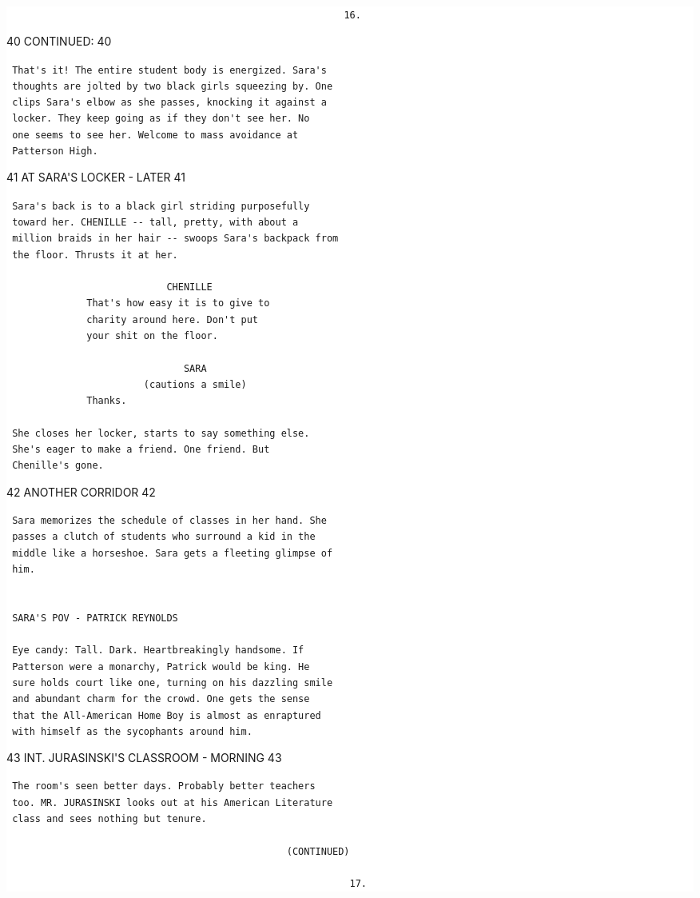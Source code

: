                                                                16.

40   CONTINUED:                                                      40

     That's it! The entire student body is energized. Sara's
     thoughts are jolted by two black girls squeezing by. One
     clips Sara's elbow as she passes, knocking it against a
     locker. They keep going as if they don't see her. No
     one seems to see her. Welcome to mass avoidance at
     Patterson High.


41   AT SARA'S LOCKER       - LATER                                  41

     Sara's back is to a black girl striding purposefully
     toward her. CHENILLE -- tall, pretty, with about a
     million braids in her hair -- swoops Sara's backpack from
     the floor. Thrusts it at her.

                                CHENILLE
                  That's how easy it is to give to
                  charity around here. Don't put
                  your shit on the floor.

                                   SARA
                            (cautions a smile)
                  Thanks.

     She closes her locker, starts to say something else.
     She's eager to make a friend. One friend. But
     Chenille's gone.


42   ANOTHER CORRIDOR                                                42

     Sara memorizes the schedule of classes in her hand. She
     passes a clutch of students who surround a kid in the
     middle like a horseshoe. Sara gets a fleeting glimpse of
     him.


     SARA'S POV - PATRICK REYNOLDS

     Eye candy: Tall. Dark. Heartbreakingly handsome. If
     Patterson were a monarchy, Patrick would be king. He
     sure holds court like one, turning on his dazzling smile
     and abundant charm for the crowd. One gets the sense
     that the All-American Home Boy is almost as enraptured
     with himself as the sycophants around him.


43   INT. JURASINSKI'S CLASSROOM - MORNING                           43

     The room's seen better days. Probably better teachers
     too. MR. JURASINSKI looks out at his American Literature
     class and sees nothing but tenure.

                                                     (CONTINUED)

                                                                17.
